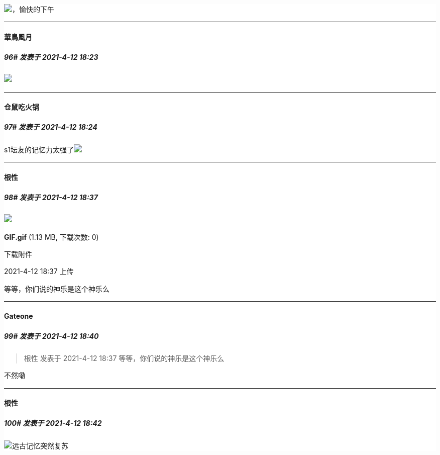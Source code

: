 
<img src="https://static.saraba1st.com/image/smiley/face2017/001.png" referrerpolicy="no-referrer">，愉快的下午


-----

####  華鳥風月  
##### 96#       发表于 2021-4-12 18:23


<img src="https://static.saraba1st.com/image/smiley/face2017/105.png" referrerpolicy="no-referrer">


-----

####  仓鼠吃火锅  
##### 97#       发表于 2021-4-12 18:24


s1坛友的记忆力太强了<img src="https://static.saraba1st.com/image/smiley/face2017/033.png" referrerpolicy="no-referrer">


-----

####  根性  
##### 98#       发表于 2021-4-12 18:37


<img src="https://img.saraba1st.com/forum/202104/12/183710ph9css6espsc0yt9.gif" referrerpolicy="no-referrer">


<strong>GIF.gif</strong> (1.13 MB, 下载次数: 0)

下载附件

2021-4-12 18:37 上传


等等，你们说的神乐是这个神乐么


-----

####  Gateone  
##### 99#       发表于 2021-4-12 18:40


<blockquote>根性 发表于 2021-4-12 18:37
等等，你们说的神乐是这个神乐么</blockquote>
不然嘞


-----

####  根性  
##### 100#       发表于 2021-4-12 18:42


<img src="https://static.saraba1st.com/image/smiley/face2017/049.png" referrerpolicy="no-referrer">远古记忆突然复苏
